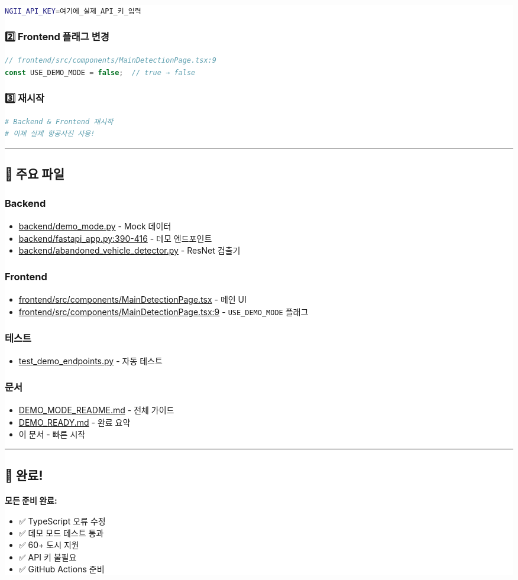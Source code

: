 ```bash
NGII_API_KEY=여기에_실제_API_키_입력
```

### 2️⃣ Frontend 플래그 변경

```typescript
// frontend/src/components/MainDetectionPage.tsx:9
const USE_DEMO_MODE = false;  // true → false
```

### 3️⃣ 재시작

```bash
# Backend & Frontend 재시작
# 이제 실제 항공사진 사용!
```

---

## 📝 주요 파일

### Backend
- [backend/demo_mode.py](backend/demo_mode.py) - Mock 데이터
- [backend/fastapi_app.py:390-416](backend/fastapi_app.py#L390-L416) - 데모 엔드포인트
- [backend/abandoned_vehicle_detector.py](backend/abandoned_vehicle_detector.py) - ResNet 검출기

### Frontend
- [frontend/src/components/MainDetectionPage.tsx](frontend/src/components/MainDetectionPage.tsx) - 메인 UI
- [frontend/src/components/MainDetectionPage.tsx:9](frontend/src/components/MainDetectionPage.tsx#L9) - `USE_DEMO_MODE` 플래그

### 테스트
- [test_demo_endpoints.py](test_demo_endpoints.py) - 자동 테스트

### 문서
- [DEMO_MODE_README.md](DEMO_MODE_README.md) - 전체 가이드
- [DEMO_READY.md](DEMO_READY.md) - 완료 요약
- 이 문서 - 빠른 시작

---

## 🎉 완료!

**모든 준비 완료:**
- ✅ TypeScript 오류 수정
- ✅ 데모 모드 테스트 통과
- ✅ 60+ 도시 지원
- ✅ API 키 불필요
- ✅ GitHub Actions 준비
